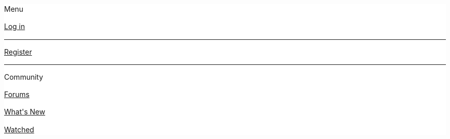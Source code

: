 <div class="offCanvasMenu offCanvasMenu--nav js-headerOffCanvasMenu" data-menu="menu" data-aria-hidden="true" data-ocm-builder="navigation">

<div class="offCanvasMenu-backdrop" data-menu-close="true">

</div>

<div class="offCanvasMenu-content">

<div class="offCanvasMenu-header">

Menu <span class="offCanvasMenu-closer"></span>

</div>

<div class="p-offCanvasRegisterLink">

<div class="offCanvasMenu-linkHolder">

[Log in](/login/)

</div>

-----

<div class="offCanvasMenu-linkHolder">

[Register](/register/)

</div>

-----

</div>

<div class="block vf-side-menu" style="--vf-button-sprite-dimension: 50px">

<div class="block-container">

<div class="block-minorHeader">

Community

</div>

<div class="block-body">

<div class="vf-button">

[](/forums) [Forums](/forums)

</div>

<div class="vf-button">

[](/whats-new) [What's New](/whats-new)

</div>

<div class="vf-button">

[](/watched/threads) [Watched](/watched/threads)

</div>
